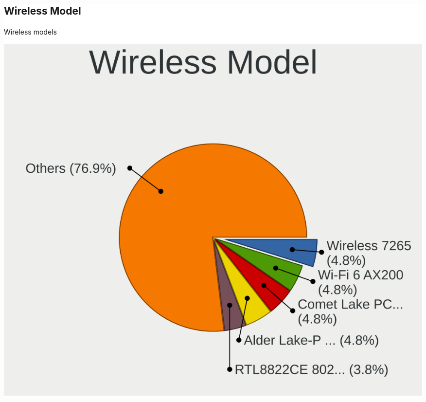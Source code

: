
Wireless Model
--------------

Wireless models

![Wireless Model](./images/pie_chart/net_wireless_model.svg)
